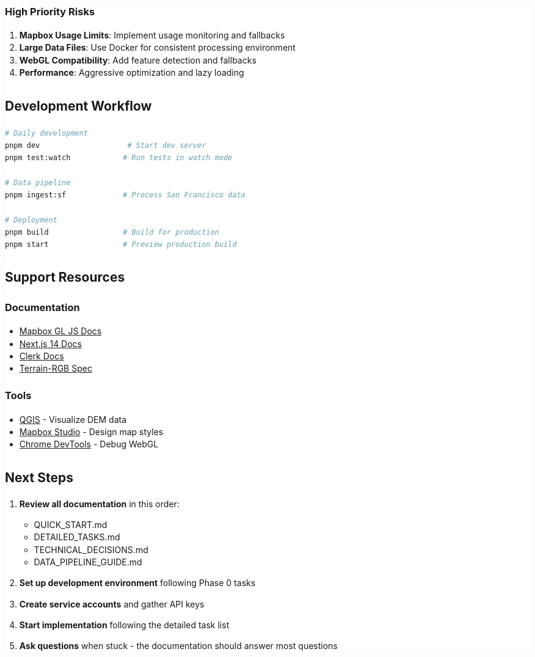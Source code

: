 ### High Priority Risks

1. **Mapbox Usage Limits**: Implement usage monitoring and fallbacks
2. **Large Data Files**: Use Docker for consistent processing environment
3. **WebGL Compatibility**: Add feature detection and fallbacks
4. **Performance**: Aggressive optimization and lazy loading

## Development Workflow

```bash
# Daily development
pnpm dev                    # Start dev server
pnpm test:watch            # Run tests in watch mode

# Data pipeline
pnpm ingest:sf             # Process San Francisco data

# Deployment
pnpm build                 # Build for production
pnpm start                 # Preview production build
```

## Support Resources

### Documentation

- [Mapbox GL JS Docs](https://docs.mapbox.com/mapbox-gl-js/)
- [Next.js 14 Docs](https://nextjs.org/docs)
- [Clerk Docs](https://clerk.com/docs)
- [Terrain-RGB Spec](https://docs.mapbox.com/data/tilesets/guides/access-elevation-data/)

### Tools

- [QGIS](https://qgis.org/) - Visualize DEM data
- [Mapbox Studio](https://studio.mapbox.com/) - Design map styles
- [Chrome DevTools](https://developer.chrome.com/docs/devtools/) - Debug WebGL

## Next Steps

1. **Review all documentation** in this order:

   - QUICK_START.md
   - DETAILED_TASKS.md
   - TECHNICAL_DECISIONS.md
   - DATA_PIPELINE_GUIDE.md

2. **Set up development environment** following Phase 0 tasks

3. **Create service accounts** and gather API keys

4. **Start implementation** following the detailed task list

5. **Ask questions** when stuck - the documentation should answer most questions
